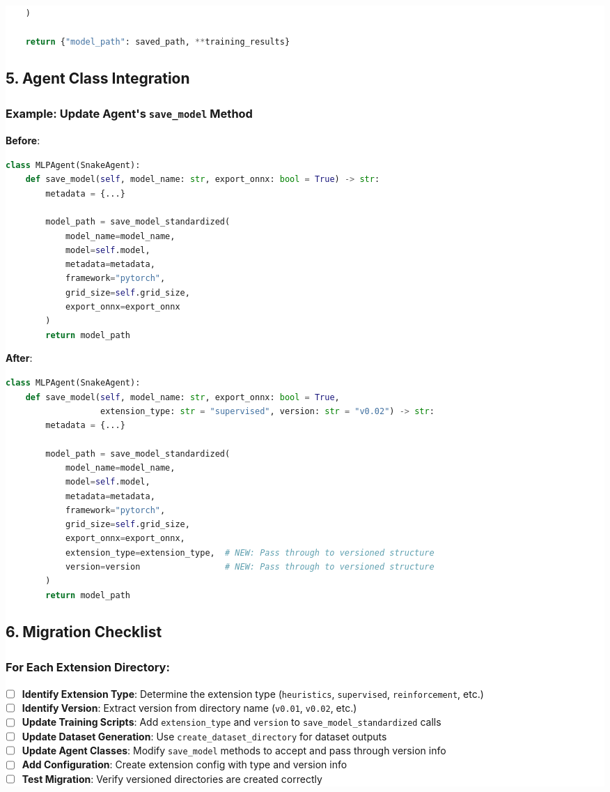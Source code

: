 ```python
    )
    
    return {"model_path": saved_path, **training_results}
```

## 5. Agent Class Integration

### Example: Update Agent's `save_model` Method

**Before**:
```python
class MLPAgent(SnakeAgent):
    def save_model(self, model_name: str, export_onnx: bool = True) -> str:
        metadata = {...}
        
        model_path = save_model_standardized(
            model_name=model_name,
            model=self.model,
            metadata=metadata,
            framework="pytorch",
            grid_size=self.grid_size,
            export_onnx=export_onnx
        )
        return model_path
```

**After**:
```python
class MLPAgent(SnakeAgent):
    def save_model(self, model_name: str, export_onnx: bool = True, 
                   extension_type: str = "supervised", version: str = "v0.02") -> str:
        metadata = {...}
        
        model_path = save_model_standardized(
            model_name=model_name,
            model=self.model,
            metadata=metadata,
            framework="pytorch",
            grid_size=self.grid_size,
            export_onnx=export_onnx,
            extension_type=extension_type,  # NEW: Pass through to versioned structure
            version=version                 # NEW: Pass through to versioned structure
        )
        return model_path
```

## 6. Migration Checklist

### For Each Extension Directory:

- [ ] **Identify Extension Type**: Determine the extension type (`heuristics`, `supervised`, `reinforcement`, etc.)
- [ ] **Identify Version**: Extract version from directory name (`v0.01`, `v0.02`, etc.)
- [ ] **Update Training Scripts**: Add `extension_type` and `version` to `save_model_standardized` calls
- [ ] **Update Dataset Generation**: Use `create_dataset_directory` for dataset outputs
- [ ] **Update Agent Classes**: Modify `save_model` methods to accept and pass through version info
- [ ] **Add Configuration**: Create extension config with type and version info
- [ ] **Test Migration**: Verify versioned directories are created correctly
